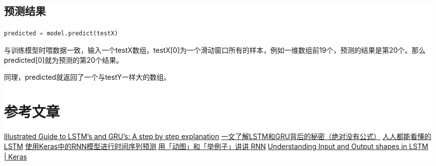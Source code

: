 ## 预测结果

```python
predicted = model.predict(testX)
```
与训练模型时喂数据一致，输入一个testX数组，testX[0]为一个滑动窗口所有的样本，例如一维数组前19个，预测的结果是第20个。那么predicted[0]就为预测的第20个结果。

同理，predicted就返回了一个与testY一样大的数组。


# 参考文章
[Illustrated Guide to LSTM’s and GRU’s: A step by step explanation](https://towardsdatascience.com/illustrated-guide-to-lstms-and-gru-s-a-step-by-step-explanation-44e9eb85bf21)
[一文了解LSTM和GRU背后的秘密（绝对没有公式）](https://yq.aliyun.com/articles/647550?utm_content=m_1000017933)
[人人都能看懂的LSTM](https://zhuanlan.zhihu.com/p/32085405)
[使用Keras中的RNN模型进行时间序列预测](http://resuly.me/2017/08/16/keras-rnn-tutorial/)
[用「动图」和「举例子」讲讲 RNN](https://zhuanlan.zhihu.com/p/36455374)
[Understanding Input and Output shapes in LSTM | Keras](https://medium.com/@shivajbd/understanding-input-and-output-shape-in-lstm-keras-c501ee95c65e)